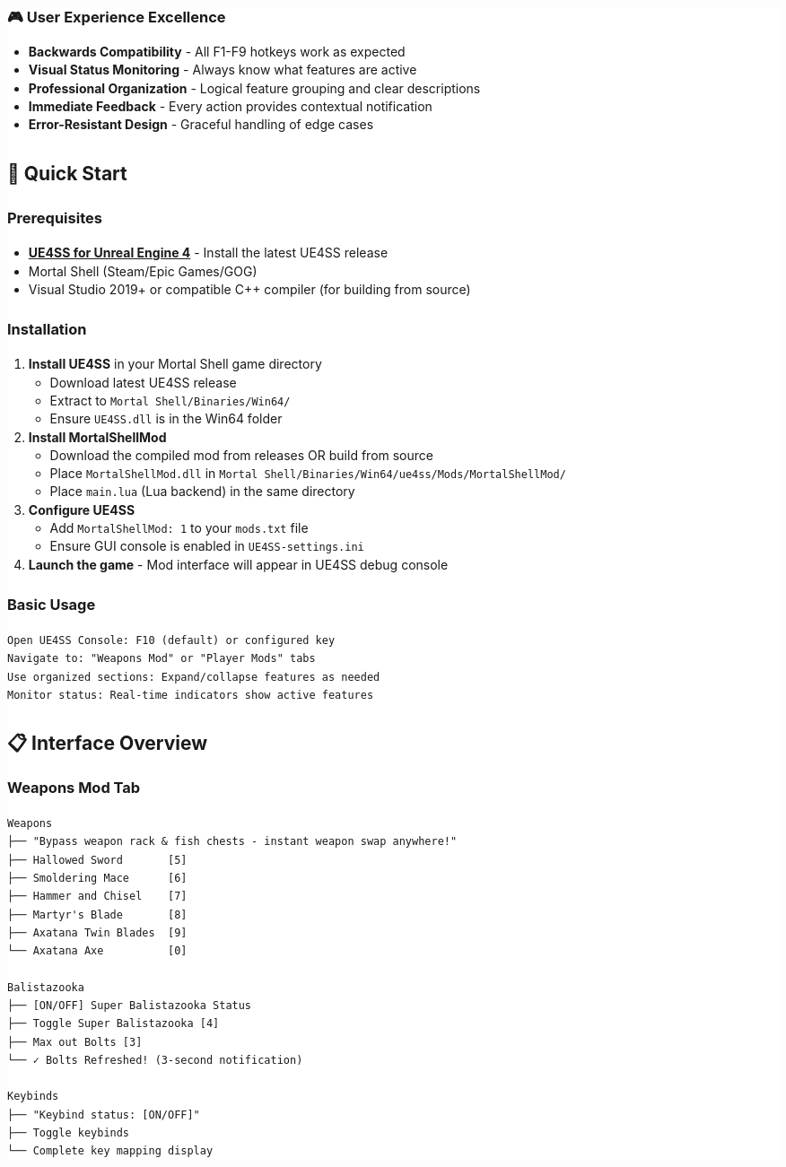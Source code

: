 ### 🎮 User Experience Excellence
- **Backwards Compatibility** - All F1-F9 hotkeys work as expected
- **Visual Status Monitoring** - Always know what features are active
- **Professional Organization** - Logical feature grouping and clear descriptions
- **Immediate Feedback** - Every action provides contextual notification
- **Error-Resistant Design** - Graceful handling of edge cases

## 🚀 Quick Start

### Prerequisites
- **[UE4SS for Unreal Engine 4](https://github.com/UE4SS-RE/RE-UE4SS)** - Install the latest UE4SS release
- Mortal Shell (Steam/Epic Games/GOG)
- Visual Studio 2019+ or compatible C++ compiler (for building from source)

### Installation
1. **Install UE4SS** in your Mortal Shell game directory
   - Download latest UE4SS release
   - Extract to `Mortal Shell/Binaries/Win64/`
   - Ensure `UE4SS.dll` is in the Win64 folder
2. **Install MortalShellMod**
   - Download the compiled mod from releases OR build from source
   - Place `MortalShellMod.dll` in `Mortal Shell/Binaries/Win64/ue4ss/Mods/MortalShellMod/`
   - Place `main.lua` (Lua backend) in the same directory
3. **Configure UE4SS**
   - Add `MortalShellMod: 1` to your `mods.txt` file
   - Ensure GUI console is enabled in `UE4SS-settings.ini`
4. **Launch the game** - Mod interface will appear in UE4SS debug console

### Basic Usage
```
Open UE4SS Console: F10 (default) or configured key
Navigate to: "Weapons Mod" or "Player Mods" tabs
Use organized sections: Expand/collapse features as needed
Monitor status: Real-time indicators show active features
```

## 📋 Interface Overview

### Weapons Mod Tab
```
Weapons
├── "Bypass weapon rack & fish chests - instant weapon swap anywhere!"
├── Hallowed Sword       [5]
├── Smoldering Mace      [6] 
├── Hammer and Chisel    [7]
├── Martyr's Blade       [8]
├── Axatana Twin Blades  [9]
└── Axatana Axe          [0]

Balistazooka
├── [ON/OFF] Super Balistazooka Status
├── Toggle Super Balistazooka [4]
├── Max out Bolts [3]
└── ✓ Bolts Refreshed! (3-second notification)

Keybinds
├── "Keybind status: [ON/OFF]"
├── Toggle keybinds
└── Complete key mapping display
```

